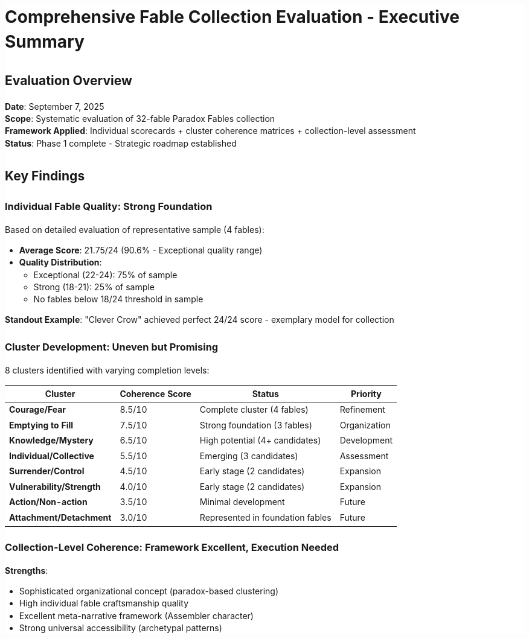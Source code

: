 # Comprehensive Fable Collection Evaluation - Executive Summary

## Evaluation Overview

**Date**: September 7, 2025  
**Scope**: Systematic evaluation of 32-fable Paradox Fables collection  
**Framework Applied**: Individual scorecards + cluster coherence matrices + collection-level assessment  
**Status**: Phase 1 complete - Strategic roadmap established  

## Key Findings

### Individual Fable Quality: **Strong Foundation**
Based on detailed evaluation of representative sample (4 fables):

- **Average Score**: 21.75/24 (90.6% - Exceptional quality range)
- **Quality Distribution**: 
  - Exceptional (22-24): 75% of sample 
  - Strong (18-21): 25% of sample
  - No fables below 18/24 threshold in sample

**Standout Example**: "Clever Crow" achieved perfect 24/24 score - exemplary model for collection

### Cluster Development: **Uneven but Promising**
8 clusters identified with varying completion levels:

| Cluster | Coherence Score | Status | Priority |
|---------|-----------------|---------|----------|
| **Courage/Fear** | 8.5/10 | Complete cluster (4 fables) | Refinement |
| **Emptying to Fill** | 7.5/10 | Strong foundation (3 fables) | Organization |
| **Knowledge/Mystery** | 6.5/10 | High potential (4+ candidates) | Development |
| **Individual/Collective** | 5.5/10 | Emerging (3 candidates) | Assessment |
| **Surrender/Control** | 4.5/10 | Early stage (2 candidates) | Expansion |
| **Vulnerability/Strength** | 4.0/10 | Early stage (2 candidates) | Expansion |
| **Action/Non-action** | 3.5/10 | Minimal development | Future |
| **Attachment/Detachment** | 3.0/10 | Represented in foundation fables | Future |

### Collection-Level Coherence: **Framework Excellent, Execution Needed**

**Strengths**:
- Sophisticated organizational concept (paradox-based clustering)
- High individual fable craftsmanship quality
- Excellent meta-narrative framework (Assembler character)
- Strong universal accessibility (archetypal patterns)
